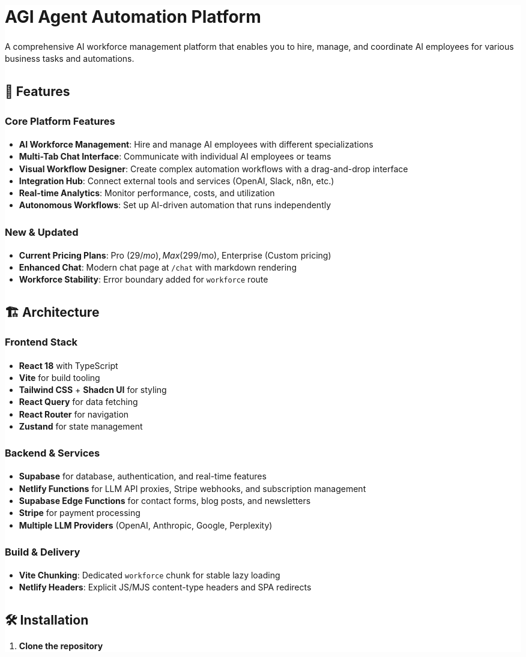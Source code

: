 # AGI Agent Automation Platform

A comprehensive AI workforce management platform that enables you to hire, manage, and coordinate AI employees for various business tasks and automations.

## 🚀 Features

### Core Platform Features

- **AI Workforce Management**: Hire and manage AI employees with different specializations
- **Multi-Tab Chat Interface**: Communicate with individual AI employees or teams
- **Visual Workflow Designer**: Create complex automation workflows with a drag-and-drop interface
- **Integration Hub**: Connect external tools and services (OpenAI, Slack, n8n, etc.)
- **Real-time Analytics**: Monitor performance, costs, and utilization
- **Autonomous Workflows**: Set up AI-driven automation that runs independently

### New & Updated

- **Current Pricing Plans**: Pro ($29/mo), Max ($299/mo), Enterprise (Custom pricing)
- **Enhanced Chat**: Modern chat page at `/chat` with markdown rendering
- **Workforce Stability**: Error boundary added for `workforce` route

## 🏗️ Architecture

### Frontend Stack

- **React 18** with TypeScript
- **Vite** for build tooling
- **Tailwind CSS** + **Shadcn UI** for styling
- **React Query** for data fetching
- **React Router** for navigation
- **Zustand** for state management

### Backend & Services

- **Supabase** for database, authentication, and real-time features
- **Netlify Functions** for LLM API proxies, Stripe webhooks, and subscription management
- **Supabase Edge Functions** for contact forms, blog posts, and newsletters
- **Stripe** for payment processing
- **Multiple LLM Providers** (OpenAI, Anthropic, Google, Perplexity)

### Build & Delivery

- **Vite Chunking**: Dedicated `workforce` chunk for stable lazy loading
- **Netlify Headers**: Explicit JS/MJS content-type headers and SPA redirects

## 🛠️ Installation

1. **Clone the repository**
